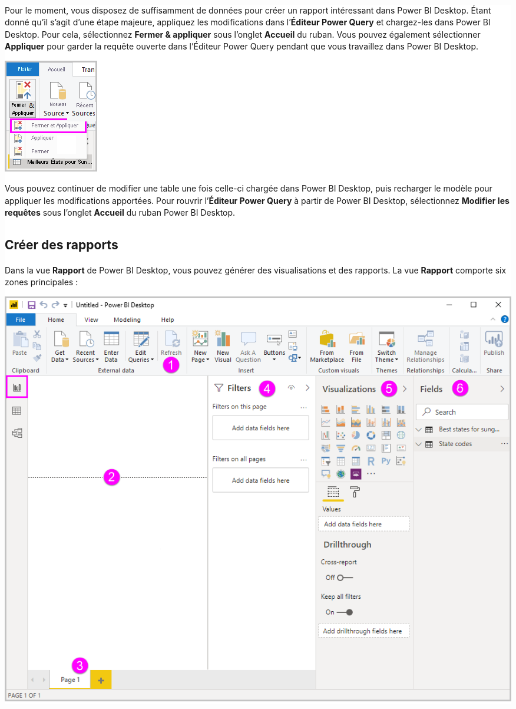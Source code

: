 Pour le moment, vous disposez de suffisamment de données pour créer un rapport intéressant dans Power BI Desktop. Étant donné qu’il s’agit d’une étape majeure, appliquez les modifications dans l’**Éditeur Power Query** et chargez-les dans Power BI Desktop. Pour cela, sélectionnez **Fermer & appliquer** sous l’onglet **Accueil** du ruban. Vous pouvez également sélectionner **Appliquer** pour garder la requête ouverte dans l’Éditeur Power Query pendant que vous travaillez dans Power BI Desktop. 

![Capture d’écran de Power BI Desktop montrant l’option Fermer et appliquer les modifications.](media/desktop-getting-started/shapecombine_closeandapply.png)

Vous pouvez continuer de modifier une table une fois celle-ci chargée dans Power BI Desktop, puis recharger le modèle pour appliquer les modifications apportées. Pour rouvrir l’**Éditeur Power Query** à partir de Power BI Desktop, sélectionnez **Modifier les requêtes** sous l’onglet **Accueil** du ruban Power BI Desktop. 

## <a name="build-reports"></a>Créer des rapports
Dans la vue **Rapport** de Power BI Desktop, vous pouvez générer des visualisations et des rapports. La vue **Rapport** comporte six zones principales :

![Capture d’écran de Power BI Desktop montrant la vue Rapport.](media/desktop-getting-started/designer_gsg_reportview.png)
